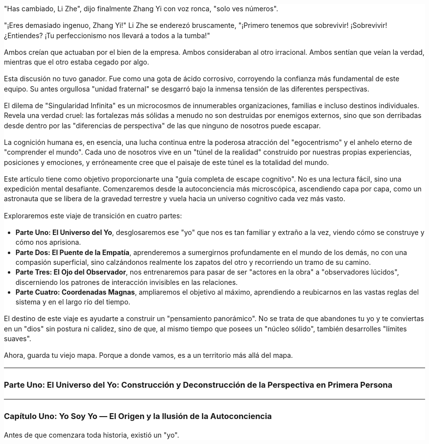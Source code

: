 "Has cambiado, Li Zhe", dijo finalmente Zhang Yi con voz ronca, "solo ves números".

"¡Eres demasiado ingenuo, Zhang Yi!" Li Zhe se enderezó bruscamente, "¡Primero tenemos que sobrevivir! ¡Sobrevivir! ¿Entiendes? ¡Tu perfeccionismo nos llevará a todos a la tumba!"

Ambos creían que actuaban por el bien de la empresa. Ambos consideraban al otro irracional. Ambos sentían que veían la verdad, mientras que el otro estaba cegado por algo.

Esta discusión no tuvo ganador. Fue como una gota de ácido corrosivo, corroyendo la confianza más fundamental de este equipo. Su antes orgullosa "unidad fraternal" se desgarró bajo la inmensa tensión de las diferentes perspectivas.

El dilema de "Singularidad Infinita" es un microcosmos de innumerables organizaciones, familias e incluso destinos individuales. Revela una verdad cruel: las fortalezas más sólidas a menudo no son destruidas por enemigos externos, sino que son derribadas desde dentro por las "diferencias de perspectiva" de las que ninguno de nosotros puede escapar.

La cognición humana es, en esencia, una lucha continua entre la poderosa atracción del "egocentrismo" y el anhelo eterno de "comprender el mundo". Cada uno de nosotros vive en un "túnel de la realidad" construido por nuestras propias experiencias, posiciones y emociones, y erróneamente cree que el paisaje de este túnel es la totalidad del mundo.

Este artículo tiene como objetivo proporcionarte una "guía completa de escape cognitivo". No es una lectura fácil, sino una expedición mental desafiante. Comenzaremos desde la autoconciencia más microscópica, ascendiendo capa por capa, como un astronauta que se libera de la gravedad terrestre y vuela hacia un universo cognitivo cada vez más vasto.

Exploraremos este viaje de transición en cuatro partes:
*   **Parte Uno: El Universo del Yo**, desglosaremos ese "yo" que nos es tan familiar y extraño a la vez, viendo cómo se construye y cómo nos aprisiona.
*   **Parte Dos: El Puente de la Empatía**, aprenderemos a sumergirnos profundamente en el mundo de los demás, no con una compasión superficial, sino calzándonos realmente los zapatos del otro y recorriendo un tramo de su camino.
*   **Parte Tres: El Ojo del Observador**, nos entrenaremos para pasar de ser "actores en la obra" a "observadores lúcidos", discerniendo los patrones de interacción invisibles en las relaciones.
*   **Parte Cuatro: Coordenadas Magnas**, ampliaremos el objetivo al máximo, aprendiendo a reubicarnos en las vastas reglas del sistema y en el largo río del tiempo.

El destino de este viaje es ayudarte a construir un "pensamiento panorámico". No se trata de que abandones tu yo y te conviertas en un "dios" sin postura ni calidez, sino de que, al mismo tiempo que posees un "núcleo sólido", también desarrolles "límites suaves".

Ahora, guarda tu viejo mapa. Porque a donde vamos, es a un territorio más allá del mapa.

---

### **Parte Uno: El Universo del Yo: Construcción y Deconstrucción de la Perspectiva en Primera Persona**

---

### Capítulo Uno: Yo Soy Yo — El Origen y la Ilusión de la Autoconciencia

Antes de que comenzara toda historia, existió un "yo".
